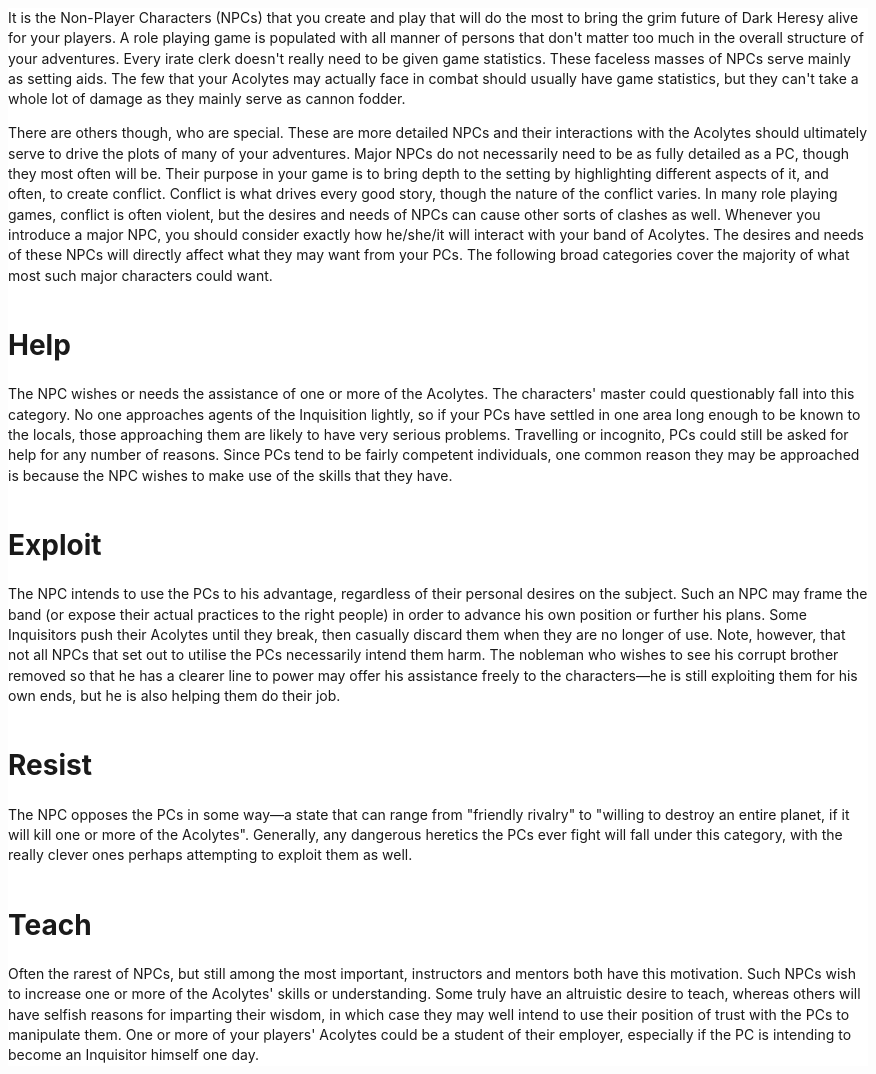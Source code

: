 It is the Non-Player Characters (NPCs) that you create and play that will do the most to bring the grim future of Dark Heresy alive for your players. A role playing game is populated with all manner of persons that don't matter too much in the overall structure of your adventures. Every irate clerk doesn't really need to be given game statistics. These faceless masses of NPCs serve mainly as setting aids. The few that your Acolytes may actually face in combat should usually have game statistics, but they can't take a whole lot of damage as they mainly serve as cannon fodder.

There are others though, who are special. These are more detailed NPCs and their interactions with the Acolytes should ultimately serve to drive the plots of many of your adventures. Major NPCs do not necessarily need to be as fully detailed as a PC, though they most often will be. Their purpose in your game is to bring depth to the setting by highlighting different aspects of it, and often, to create conflict. Conflict is what drives every good story, though the nature of the conflict varies. In many role playing games, conflict is often violent, but the desires and needs of NPCs can cause other sorts of clashes as well. Whenever you introduce a major NPC, you should consider exactly how he/she/it will interact with your band of Acolytes. The desires and needs of these NPCs will directly affect what they may want from your PCs. The following broad categories cover the majority of what most such major characters could want.

# **Help**

The NPC wishes or needs the assistance of one or more of the Acolytes. The characters' master could questionably fall into this category. No one approaches agents of the Inquisition lightly, so if your PCs have settled in one area long enough to be known to the locals, those approaching them are likely to have very serious problems. Travelling or incognito, PCs could still be asked for help for any number of reasons. Since PCs tend to be fairly competent individuals, one common reason they may be approached is because the NPC wishes to make use of the skills that they have.

# **Exploit**

The NPC intends to use the PCs to his advantage, regardless of their personal desires on the subject. Such an NPC may frame the band (or expose their actual practices to the right people) in order to advance his own position or further his plans. Some Inquisitors push their Acolytes until they break, then casually discard them when they are no longer of use. Note, however, that not all NPCs that set out to utilise the PCs necessarily intend them harm. The nobleman who wishes to see his corrupt brother removed so that he has a clearer line to power may offer his assistance freely to the characters—he is still exploiting them for his own ends, but he is also helping them do their job.

# **Resist**

The NPC opposes the PCs in some way—a state that can range from "friendly rivalry" to "willing to destroy an entire planet, if it will kill one or more of the Acolytes". Generally, any dangerous heretics the PCs ever fight will fall under this category, with the really clever ones perhaps attempting to exploit them as well.

# **Teach**

Often the rarest of NPCs, but still among the most important, instructors and mentors both have this motivation. Such NPCs wish to increase one or more of the Acolytes' skills or understanding. Some truly have an altruistic desire to teach, whereas others will have selfish reasons for imparting their wisdom, in which case they may well intend to use their position of trust with the PCs to manipulate them. One or more of your players' Acolytes could be a student of their employer, especially if the PC is intending to become an Inquisitor himself one day.
